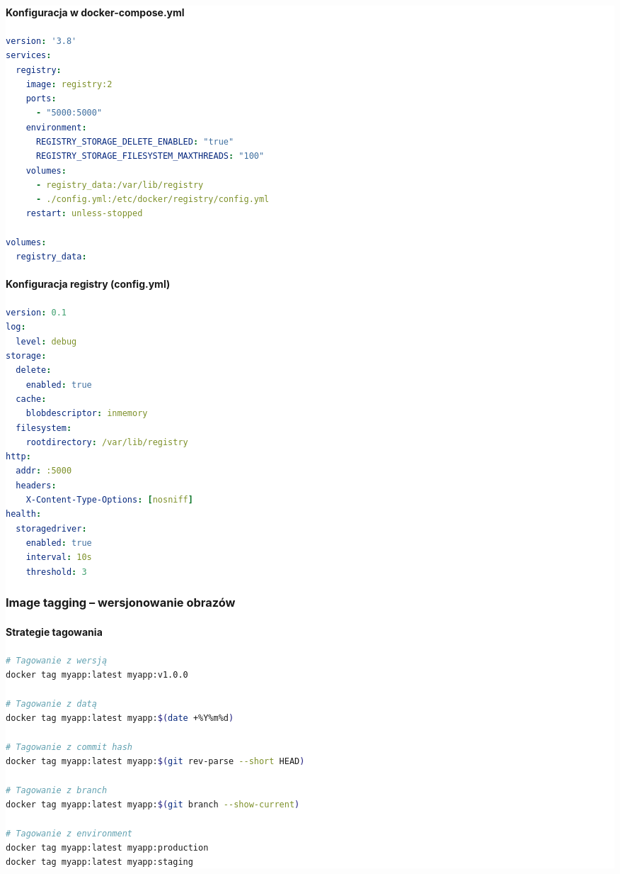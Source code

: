 #### Konfiguracja w docker-compose.yml
```yaml
version: '3.8'
services:
  registry:
    image: registry:2
    ports:
      - "5000:5000"
    environment:
      REGISTRY_STORAGE_DELETE_ENABLED: "true"
      REGISTRY_STORAGE_FILESYSTEM_MAXTHREADS: "100"
    volumes:
      - registry_data:/var/lib/registry
      - ./config.yml:/etc/docker/registry/config.yml
    restart: unless-stopped

volumes:
  registry_data:
```

#### Konfiguracja registry (config.yml)
```yaml
version: 0.1
log:
  level: debug
storage:
  delete:
    enabled: true
  cache:
    blobdescriptor: inmemory
  filesystem:
    rootdirectory: /var/lib/registry
http:
  addr: :5000
  headers:
    X-Content-Type-Options: [nosniff]
health:
  storagedriver:
    enabled: true
    interval: 10s
    threshold: 3
```

### **Image tagging** – wersjonowanie obrazów

#### Strategie tagowania
```bash
# Tagowanie z wersją
docker tag myapp:latest myapp:v1.0.0

# Tagowanie z datą
docker tag myapp:latest myapp:$(date +%Y%m%d)

# Tagowanie z commit hash
docker tag myapp:latest myapp:$(git rev-parse --short HEAD)

# Tagowanie z branch
docker tag myapp:latest myapp:$(git branch --show-current)

# Tagowanie z environment
docker tag myapp:latest myapp:production
docker tag myapp:latest myapp:staging
```
